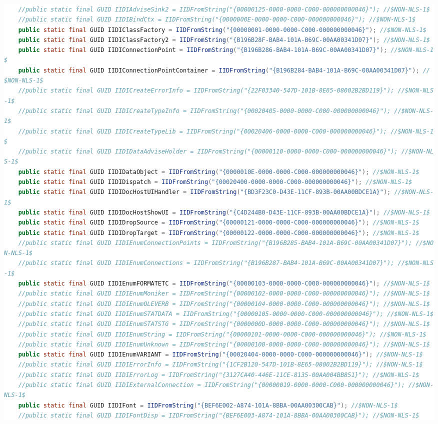 ```java
	//public static final GUID IIDIAdviseSink2 = IIDFromString("{00000125-0000-0000-C000-000000000046}"); //$NON-NLS-1$
	//public static final GUID IIDIBindCtx = IIDFromString("{0000000E-0000-0000-C000-000000000046}"); //$NON-NLS-1$
	public static final GUID IIDIClassFactory = IIDFromString("{00000001-0000-0000-C000-000000000046}"); //$NON-NLS-1$
	public static final GUID IIDIClassFactory2 = IIDFromString("{B196B28F-BAB4-101A-B69C-00AA00341D07}"); //$NON-NLS-1$
	public static final GUID IIDIConnectionPoint = IIDFromString("{B196B286-BAB4-101A-B69C-00AA00341D07}"); //$NON-NLS-1$
	public static final GUID IIDIConnectionPointContainer = IIDFromString("{B196B284-BAB4-101A-B69C-00AA00341D07}"); //$NON-NLS-1$
	//public static final GUID IIDICreateErrorInfo = IIDFromString("{22F03340-547D-101B-8E65-08002B2BD119}"); //$NON-NLS-1$
	//public static final GUID IIDICreateTypeInfo = IIDFromString("{00020405-0000-0000-C000-000000000046}"); //$NON-NLS-1$
	//public static final GUID IIDICreateTypeLib = IIDFromString("{00020406-0000-0000-C000-000000000046}"); //$NON-NLS-1$
	//public static final GUID IIDIDataAdviseHolder = IIDFromString("{00000110-0000-0000-C000-000000000046}"); //$NON-NLS-1$
	public static final GUID IIDIDataObject = IIDFromString("{0000010E-0000-0000-C000-000000000046}"); //$NON-NLS-1$
	public static final GUID IIDIDispatch = IIDFromString("{00020400-0000-0000-C000-000000000046}"); //$NON-NLS-1$
	public static final GUID IIDIDocHostUIHandler = IIDFromString("{BD3F23C0-D43E-11CF-893B-00AA00BDCE1A}"); //$NON-NLS-1$	
	public static final GUID IIDIDocHostShowUI = IIDFromString("{C4D244B0-D43E-11CF-893B-00AA00BDCE1A}"); //$NON-NLS-1$	
	public static final GUID IIDIDropSource = IIDFromString("{00000121-0000-0000-C000-000000000046}"); //$NON-NLS-1$
	public static final GUID IIDIDropTarget = IIDFromString("{00000122-0000-0000-C000-000000000046}"); //$NON-NLS-1$
	//public static final GUID IIDIEnumConnectionPoints = IIDFromString("{B196B285-BAB4-101A-B69C-00AA00341D07}"); //$NON-NLS-1$
	//public static final GUID IIDIEnumConnections = IIDFromString("{B196B287-BAB4-101A-B69C-00AA00341D07}"); //$NON-NLS-1$
	public static final GUID IIDIEnumFORMATETC = IIDFromString("{00000103-0000-0000-C000-000000000046}"); //$NON-NLS-1$
	//public static final GUID IIDIEnumMoniker = IIDFromString("{00000102-0000-0000-C000-000000000046}"); //$NON-NLS-1$
	//public static final GUID IIDIEnumOLEVERB = IIDFromString("{00000104-0000-0000-C000-000000000046}"); //$NON-NLS-1$
	//public static final GUID IIDIEnumSTATDATA = IIDFromString("{00000105-0000-0000-C000-000000000046}"); //$NON-NLS-1$
	//public static final GUID IIDIEnumSTATSTG = IIDFromString("{0000000D-0000-0000-C000-000000000046}"); //$NON-NLS-1$
	//public static final GUID IIDIEnumString = IIDFromString("{00000101-0000-0000-C000-000000000046}"); //$NON-NLS-1$
	//public static final GUID IIDIEnumUnknown = IIDFromString("{00000100-0000-0000-C000-000000000046}"); //$NON-NLS-1$
	public static final GUID IIDIEnumVARIANT = IIDFromString("{00020404-0000-0000-C000-000000000046}"); //$NON-NLS-1$
	//public static final GUID IIDIErrorInfo = IIDFromString("{1CF2B120-547D-101B-8E65-08002B2BD119}"); //$NON-NLS-1$
	//public static final GUID IIDIErrorLog = IIDFromString("{3127CA40-446E-11CE-8135-00AA004BB851}"); //$NON-NLS-1$
	//public static final GUID IIDIExternalConnection = IIDFromString("{00000019-0000-0000-C000-000000000046}"); //$NON-NLS-1$
	public static final GUID IIDIFont = IIDFromString("{BEF6E002-A874-101A-8BBA-00AA00300CAB}"); //$NON-NLS-1$
	//public static final GUID IIDIFontDisp = IIDFromString("{BEF6E003-A874-101A-8BBA-00AA00300CAB}"); //$NON-NLS-1$
```
